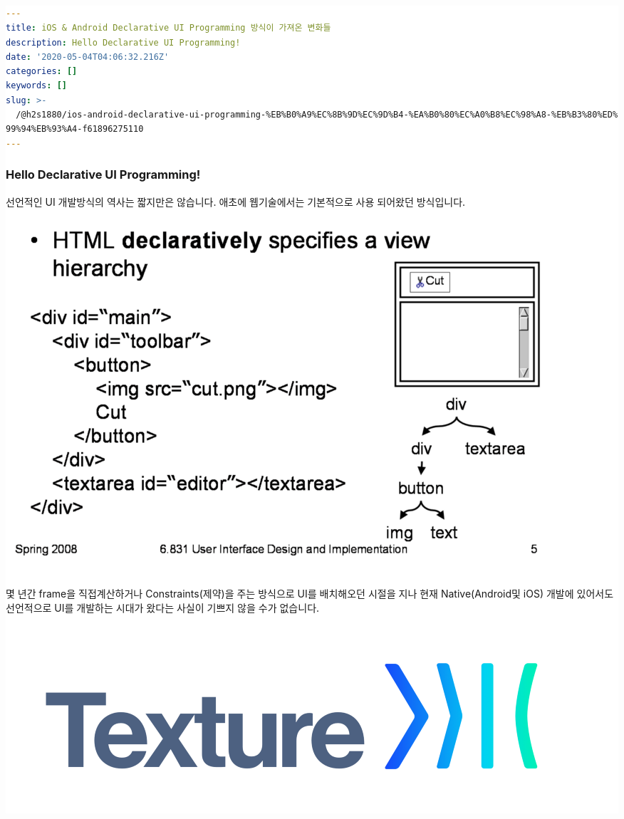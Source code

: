 ```yaml
---
title: iOS & Android Declarative UI Programming 방식이 가져온 변화들
description: Hello Declarative UI Programming!
date: '2020-05-04T04:06:32.216Z'
categories: []
keywords: []
slug: >-
  /@h2s1880/ios-android-declarative-ui-programming-%EB%B0%A9%EC%8B%9D%EC%9D%B4-%EA%B0%80%EC%A0%B8%EC%98%A8-%EB%B3%80%ED%99%94%EB%93%A4-f61896275110
---
```


### Hello Declarative UI Programming!

선언적인 UI 개발방식의 역사는 짧지만은 않습니다. 애초에 웹기술에서는 기본적으로 사용 되어왔던 방식입니다.

![](/images/blog/1__IyvnR__EdXOPedQb41JoBKA.png)

몇 년간 frame을 직접계산하거나 Constraints(제약)을 주는 방식으로 UI를 배치해오던 시절을 지나 현재 Native(Android및 iOS) 개발에 있어서도 선언적으로 UI를 개발하는 시대가 왔다는 사실이 기쁘지 않을 수가 없습니다.

![](/images/blog/0__RmryXA__G84YgiqEx.jpg)

